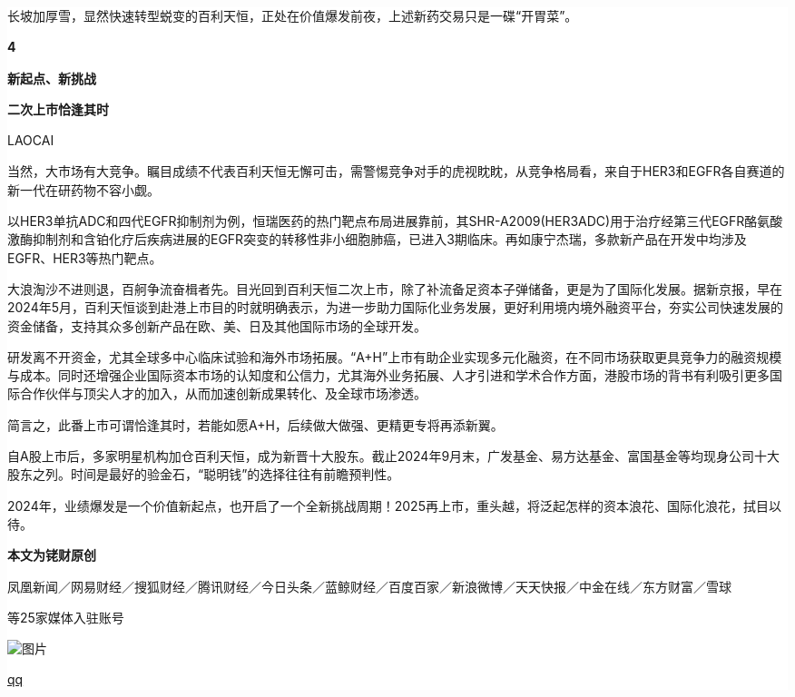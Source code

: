 
长坡加厚雪，显然快速转型蜕变的百利天恒，正处在价值爆发前夜，上述新药交易只是一碟“开胃菜”。

  


**4**

**新起点、新挑战**

**二次上市恰逢其时**

LAOCAI

  


当然，大市场有大竞争。瞩目成绩不代表百利天恒无懈可击，需警惕竞争对手的虎视眈眈，从竞争格局看，来自于HER3和EGFR各自赛道的新一代在研药物不容小觑。

  


以HER3单抗ADC和四代EGFR抑制剂为例，恒瑞医药的热门靶点布局进展靠前，其SHR-A2009(HER3ADC)用于治疗经第三代EGFR酪氨酸激酶抑制剂和含铂化疗后疾病进展的EGFR突变的转移性非小细胞肺癌，已进入3期临床。再如康宁杰瑞，多款新产品在开发中均涉及EGFR、HER3等热门靶点。

  


大浪淘沙不进则退，百舸争流奋楫者先。目光回到百利天恒二次上市，除了补流备足资本子弹储备，更是为了国际化发展。据新京报，早在2024年5月，百利天恒谈到赴港上市目的时就明确表示，为进一步助力国际化业务发展，更好利用境内境外融资平台，夯实公司快速发展的资金储备，支持其众多创新产品在欧、美、日及其他国际市场的全球开发。

  


研发离不开资金，尤其全球多中心临床试验和海外市场拓展。“A+H”上市有助企业实现多元化融资，在不同市场获取更具竞争力的融资规模与成本。同时还增强企业国际资本市场的认知度和公信力，尤其海外业务拓展、人才引进和学术合作方面，港股市场的背书有利吸引更多国际合作伙伴与顶尖人才的加入，从而加速创新成果转化、及全球市场渗透。

  


简言之，此番上市可谓恰逢其时，若能如愿A+H，后续做大做强、更精更专将再添新翼。

  


自A股上市后，多家明星机构加仓百利天恒，成为新晋十大股东。截止2024年9月末，广发基金、易方达基金、富国基金等均现身公司十大股东之列。时间是最好的验金石，“聪明钱”的选择往往有前瞻预判性。

  


2024年，业绩爆发是一个价值新起点，也开启了一个全新挑战周期！2025再上市，重头越，将泛起怎样的资本浪花、国际化浪花，拭目以待。

  


  


  


  


**本文为铑财原创**

凤凰新闻／网易财经／搜狐财经／腾讯财经／今日头条／蓝鲸财经／百度百家／新浪微博／天天快报／中金在线／东方财富／雪球

等25家媒体入驻账号

![图片](https://inews.gtimg.com/om_bt/OnTpmhiBWqo7LW8uBfkHsQbw0XCPKVL2mUEdMOQM0BbOYAA/641)

[qq](https://new.qq.com/rain/a/20250212A082G700)
